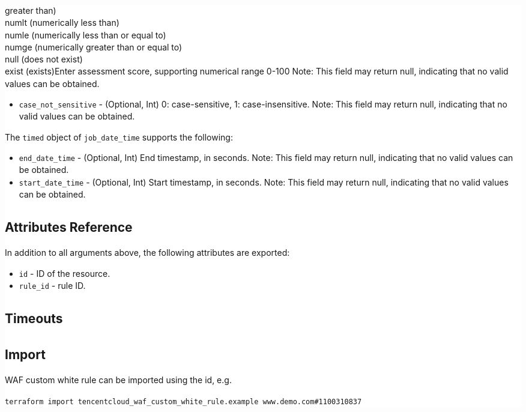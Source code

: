greater than)<br>numlt (numerically less than)<br>numle (numerically less than or equal to)<br>numge (numerically greater than or equal to)<br>null (does not exist)<br>exist (exists)</td><td>Enter assessment score, supporting numerical range 0-100</td></tr></tbody></table>
          	  				Note: This field may return null, indicating that no valid values can be obtained.
* `case_not_sensitive` - (Optional, Int) 0: case-sensitive, 1: case-insensitive. Note: This field may return null, indicating that no valid values can be obtained.

The `timed` object of `job_date_time` supports the following:

* `end_date_time` - (Optional, Int) End timestamp, in seconds. Note: This field may return null, indicating that no valid values can be obtained.
* `start_date_time` - (Optional, Int) Start timestamp, in seconds. Note: This field may return null, indicating that no valid values can be obtained.

## Attributes Reference

In addition to all arguments above, the following attributes are exported:

* `id` - ID of the resource.
* `rule_id` - rule ID.


## Timeouts

<no value>


## Import

WAF custom white rule can be imported using the id, e.g.

```
terraform import tencentcloud_waf_custom_white_rule.example www.demo.com#1100310837
```

